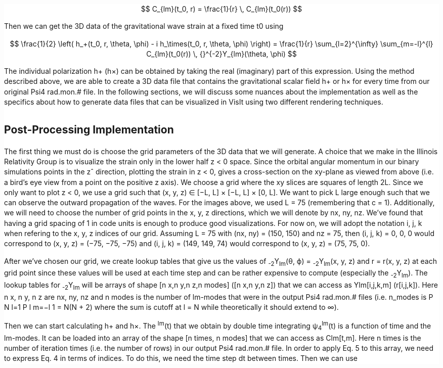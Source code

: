 $$
C_{lm}(t_0, r) = \frac{1}{r} \, C_{lm}(t_0(r))
$$

Then we can get the 3D data of the gravitational wave strain at a fixed time t0 using

$$
\frac{1}{2} \left( h_+(t_0, r, \theta, \phi) - i h_\times(t_0, r, \theta, \phi) \right) =
\frac{1}{r} \sum_{l=2}^{\infty} \sum_{m=-l}^{l} C_{lm}(t_0(r)) \, {}^{-2}Y_{lm}(\theta, \phi)
$$

The individual polarization h+ (h×) can be obtained by taking the real (imaginary) part of
this expression. Using the method described above, we are able to create a 3D data file that
contains the gravitational scalar field h+ or h× for every time from our original Psi4 rad.mon.#
file. In the following sections, we will discuss some nuances about the implementation as well as
the specifics about how to generate data files that can be visualized in VisIt using two different
rendering techniques.

## Post-Processing Implementation
The first thing we must do is choose the grid parameters of the 3D data that we will generate. A
choice that we make in the Illinois Relativity Group is to visualize the strain only in the lower
half z < 0 space. Since the orbital angular momentum in our binary simulations points in the
zˆ direction, plotting the strain in z < 0, gives a cross-section on the xy-plane as viewed from
above (i.e. a bird’s eye view from a point on the positive z axis). We choose a grid where the
xy slices are squares of length 2L. Since we only want to plot z < 0, we use a grid such that
(x, y, z) ∈ [−L, L] × [−L, L] × [0, L]. We want to pick L large enough such that we can observe
the outward propagation of the waves. For the images above, we used L = 75 (remembering that
c = 1). Additionally, we will need to choose the number of grid points in the x, y, z directions,
which we will denote by nx, ny, nz. We’ve found that having a grid spacing of 1 in code units is
enough to produce good visualizations. For now on, we will adopt the notation i, j, k when refering
to the x, y, z indices of our grid. Assuming L = 75 with (nx, ny) = (150, 150) and nz = 75, then
(i, j, k) = 0, 0, 0 would correspond to (x, y, z) = (−75, −75, −75) and (i, j, k) = (149, 149, 74) would
correspond to (x, y, z) = (75, 75, 0).

After we’ve chosen our grid, we create lookup tables that give us the values of <sub>-2</sub>Y<sub>lm</sub>(θ, ϕ) =
<sub>-2</sub>Y<sub>lm</sub>(x, y, z) and r = r(x, y, z) at each grid point since these values will be used at each time step
and can be rather expensive to compute (especially the <sub>-2</sub>Y<sub>lm</sub>). The lookup tables for <sub>-2</sub>Y<sub>lm</sub> will
be arrays of shape [n x,n y,n z,n modes] ([n x,n y,n z]) that we can access as Ylm[i,j,k,m]
(r[i,j,k]). Here n x, n y, n z are nx, ny, nz and n modes is the number of lm-modes that were
in the output Psi4 rad.mon.# files (i.e. n_modes is P N
l=1
P
l
m=−l
1 = N(N + 2) where the sum is
cutoff at l = N while theoretically it should extend to ∞).

Then we can start calculating h+ and h×. The <sup>lm</sup>(t) that we obtain by double time integrating
ψ<sub>4</sub><sup>lm</sup>(t) is a function of time and the lm-modes. It can be loaded into an array of the shape [n times,
n modes] that we can access as Clm[t,m]. Here n times is the number of iteration times (i.e. the
number of rows) in our output Psi4 rad.mon.# file. In order to apply Eq. 5 to this array, we need
to express Eq. 4 in terms of indices. To do this, we need the time step dt between times. Then we
can use
